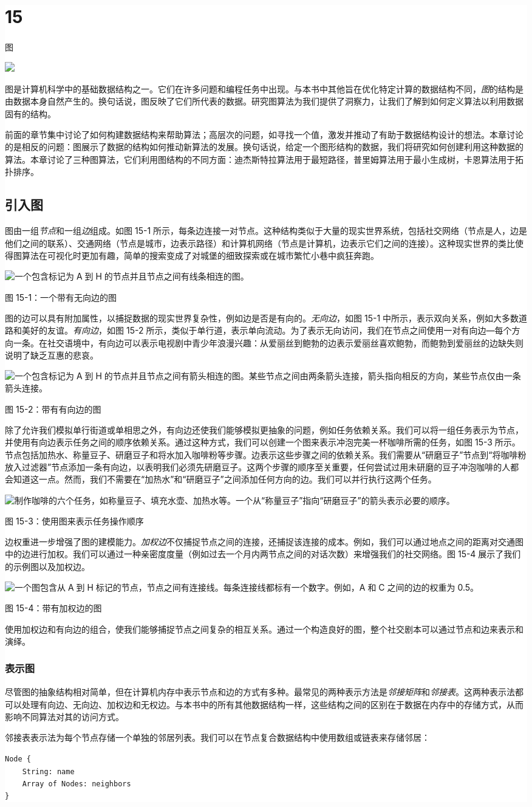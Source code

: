# 15

图

![](img/chapterart.png)

图是计算机科学中的基础数据结构之一。它们在许多问题和编程任务中出现。与本书中其他旨在优化特定计算的数据结构不同，*图*的结构是由数据本身自然产生的。换句话说，图反映了它们所代表的数据。研究图算法为我们提供了洞察力，让我们了解到如何定义算法以利用数据固有的结构。

前面的章节集中讨论了如何构建数据结构来帮助算法；高层次的问题，如寻找一个值，激发并推动了有助于数据结构设计的想法。本章讨论的是相反的问题：图展示了数据的结构如何推动新算法的发展。换句话说，给定一个图形结构的数据，我们将研究如何创建利用这种数据的算法。本章讨论了三种图算法，它们利用图结构的不同方面：迪杰斯特拉算法用于最短路径，普里姆算法用于最小生成树，卡恩算法用于拓扑排序。

## 引入图

图由一组*节点*和一组*边*组成。如图 15-1 所示，每条边连接一对节点。这种结构类似于大量的现实世界系统，包括社交网络（节点是人，边是他们之间的联系）、交通网络（节点是城市，边表示路径）和计算机网络（节点是计算机，边表示它们之间的连接）。这种现实世界的类比使得图算法在可视化时更加有趣，简单的搜索变成了对城堡的细致探索或在城市繁忙小巷中疯狂奔跑。

![一个包含标记为 A 到 H 的节点并且节点之间有线条相连的图。](img/f15001.png)

图 15-1：一个带有无向边的图

图的边可以具有附加属性，以捕捉数据的现实世界复杂性，例如边是否是有向的。*无向边*，如图 15-1 中所示，表示双向关系，例如大多数道路和美好的友谊。*有向边*，如图 15-2 所示，类似于单行道，表示单向流动。为了表示无向访问，我们在节点之间使用一对有向边—每个方向一条。在社交语境中，有向边可以表示电视剧中青少年浪漫兴趣：从爱丽丝到鲍勃的边表示爱丽丝喜欢鲍勃，而鲍勃到爱丽丝的边缺失则说明了缺乏互惠的悲哀。

![一个包含标记为 A 到 H 的节点并且节点之间有箭头相连的图。某些节点之间由两条箭头连接，箭头指向相反的方向，某些节点仅由一条箭头连接。](img/f15002.png)

图 15-2：带有有向边的图

除了允许我们模拟单行街道或单相思之外，有向边还使我们能够模拟更抽象的问题，例如任务依赖关系。我们可以将一组任务表示为节点，并使用有向边表示任务之间的顺序依赖关系。通过这种方式，我们可以创建一个图来表示冲泡完美一杯咖啡所需的任务，如图 15-3 所示。节点包括加热水、称量豆子、研磨豆子和将水加入咖啡粉等步骤。边表示这些步骤之间的依赖关系。我们需要从“研磨豆子”节点到“将咖啡粉放入过滤器”节点添加一条有向边，以表明我们必须先研磨豆子。这两个步骤的顺序至关重要，任何尝试过用未研磨的豆子冲泡咖啡的人都会知道这一点。然而，我们不需要在“加热水”和“研磨豆子”之间添加任何方向的边。我们可以并行执行这两个任务。

![制作咖啡的六个任务，如称量豆子、填充水壶、加热水等。一个从“称量豆子”指向“研磨豆子”的箭头表示必要的顺序。](img/f15003.png)

图 15-3：使用图来表示任务操作顺序

边权重进一步增强了图的建模能力。*加权边*不仅捕捉节点之间的连接，还捕捉该连接的成本。例如，我们可以通过地点之间的距离对交通图中的边进行加权。我们可以通过一种亲密度度量（例如过去一个月内两节点之间的对话次数）来增强我们的社交网络。图 15-4 展示了我们的示例图以及加权边。

![一个图包含从 A 到 H 标记的节点，节点之间有连接线。每条连接线都标有一个数字。例如，A 和 C 之间的边的权重为 0.5。](img/f15004.png)

图 15-4：带有加权边的图

使用加权边和有向边的组合，使我们能够捕捉节点之间复杂的相互关系。通过一个构造良好的图，整个社交剧本可以通过节点和边来表示和演绎。

### 表示图

尽管图的抽象结构相对简单，但在计算机内存中表示节点和边的方式有多种。最常见的两种表示方法是*邻接矩阵*和*邻接表*。这两种表示法都可以处理有向边、无向边、加权边和无权边。与本书中的所有其他数据结构一样，这些结构之间的区别在于数据在内存中的存储方式，从而影响不同算法对其的访问方式。

邻接表表示法为每个节点存储一个单独的邻居列表。我们可以在节点复合数据结构中使用数组或链表来存储邻居：

```py
Node {
    String: name
    Array of Nodes: neighbors
}
```
